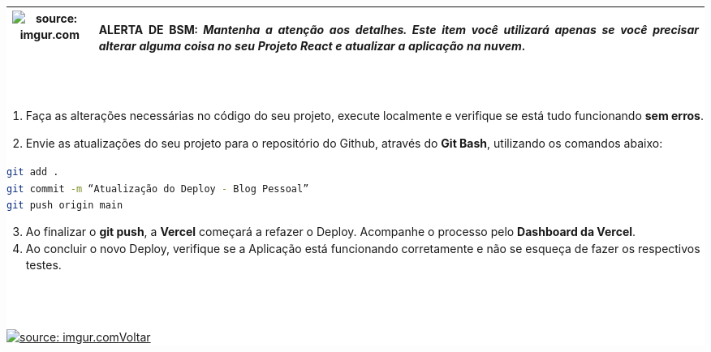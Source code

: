 | <img src="https://i.imgur.com/vVDBDG0.png" title="source: imgur.com" width="150px"/> | <p align="justify"> **ALERTA DE BSM:** *Mantenha a atenção aos detalhes. Este item você utilizará apenas se você precisar alterar alguma coisa no seu Projeto React e atualizar a aplicação na nuvem*. </p> |
| ------------------------------------------------------------ | ------------------------------------------------------------ |

<br />

1. Faça as alterações necessárias no código do seu projeto, execute localmente e verifique se está tudo funcionando **sem erros**.

3. Envie as atualizações do seu projeto para o repositório do Github, através do **Git Bash**, utilizando os comandos abaixo: 

```bash
git add .
git commit -m “Atualização do Deploy - Blog Pessoal”
git push origin main
```

3. Ao finalizar o **git push**, a **Vercel** começará a refazer o Deploy. Acompanhe o processo pelo **Dashboard da Vercel**. 
4. Ao concluir o novo Deploy, verifique se a Aplicação está funcionando corretamente e não se esqueça de fazer os respectivos testes.

<br /><br />

<div  align="left"><a  href="README.md"><img  src="https://i.imgur.com/XMgF3gl.png"  title="source: imgur.com"  width="3%"/>Voltar</a></div>
